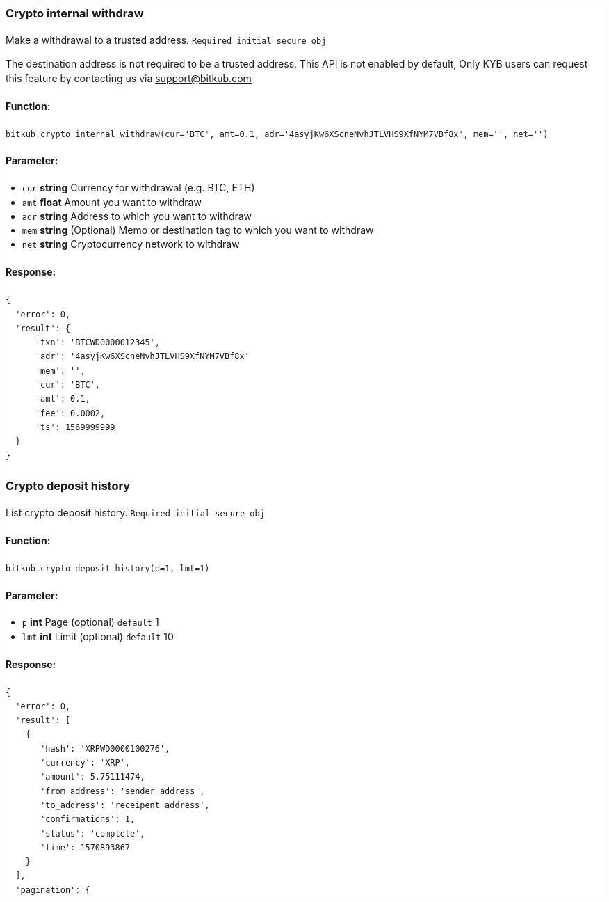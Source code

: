 
### Crypto internal withdraw<a name="cryptointernalwithdraw"></a>

Make a withdrawal to a trusted address. ```Required initial secure obj```

The destination address is not required to be a trusted address. This API is not enabled by default, Only KYB users can request this feature by contacting us via support@bitkub.com

#### Function:
    bitkub.crypto_internal_withdraw(cur='BTC', amt=0.1, adr='4asyjKw6XScneNvhJTLVHS9XfNYM7VBf8x', mem='', net='')

#### Parameter:
  * ```cur``` **string** Currency for withdrawal (e.g. BTC, ETH)
  * ```amt``` **float** Amount you want to withdraw
  * ```adr``` **string** Address to which you want to withdraw
  * ```mem``` **string** (Optional) Memo or destination tag to which you want to withdraw
  * ```net``` **string** Cryptocurrency network to withdraw


#### Response:

    {
      'error': 0,
      'result': {
          'txn': 'BTCWD0000012345',
          'adr': '4asyjKw6XScneNvhJTLVHS9XfNYM7VBf8x'
          'mem': '',
          'cur': 'BTC',
          'amt': 0.1,
          'fee': 0.0002,
          'ts': 1569999999
      }
    }


### Crypto deposit history<a name="cryptodeposithistory"></a>

List crypto deposit history. ```Required initial secure obj```

#### Function:
    bitkub.crypto_deposit_history(p=1, lmt=1)

#### Parameter:
  * ```p``` **int** Page (optional) ```default``` 1
  * ```lmt``` **int** Limit (optional) ```default``` 10


#### Response:

    {
      'error': 0,
      'result': [
        {
           'hash': 'XRPWD0000100276',
           'currency': 'XRP',
           'amount': 5.75111474,
           'from_address': 'sender address',
           'to_address': 'receipent address',
           'confirmations': 1,
           'status': 'complete',
           'time': 1570893867
        }
      ],
      'pagination': {